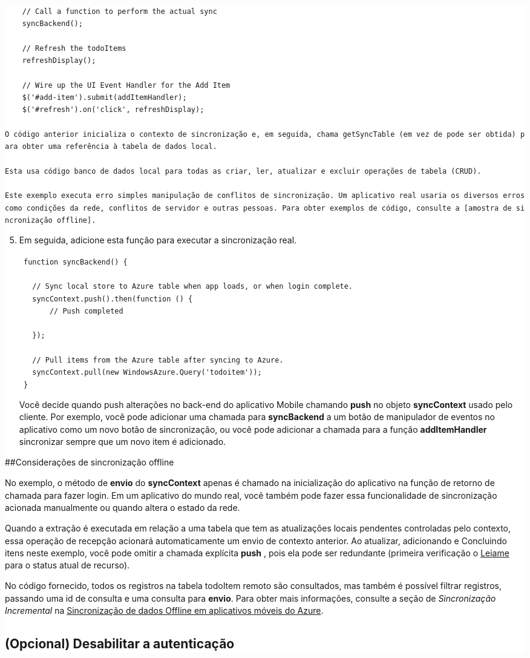         // Call a function to perform the actual sync
        syncBackend();

        // Refresh the todoItems
        refreshDisplay();

        // Wire up the UI Event Handler for the Add Item
        $('#add-item').submit(addItemHandler);
        $('#refresh').on('click', refreshDisplay);

    O código anterior inicializa o contexto de sincronização e, em seguida, chama getSyncTable (em vez de pode ser obtida) para obter uma referência à tabela de dados local.

    Esta usa código banco de dados local para todas as criar, ler, atualizar e excluir operações de tabela (CRUD).

    Este exemplo executa erro simples manipulação de conflitos de sincronização. Um aplicativo real usaria os diversos erros como condições da rede, conflitos de servidor e outras pessoas. Para obter exemplos de código, consulte a [amostra de sincronização offline].

5. Em seguida, adicione esta função para executar a sincronização real.

        function syncBackend() {

          // Sync local store to Azure table when app loads, or when login complete.
          syncContext.push().then(function () {
              // Push completed

          });

          // Pull items from the Azure table after syncing to Azure.
          syncContext.pull(new WindowsAzure.Query('todoitem'));
        }

    Você decide quando push alterações no back-end do aplicativo Mobile chamando **push** no objeto **syncContext** usado pelo cliente. Por exemplo, você pode adicionar uma chamada para **syncBackend** a um botão de manipulador de eventos no aplicativo como um novo botão de sincronização, ou você pode adicionar a chamada para a função **addItemHandler** sincronizar sempre que um novo item é adicionado.

##<a name="offline-sync-considerations"></a>Considerações de sincronização offline

No exemplo, o método de **envio** do **syncContext** apenas é chamado na inicialização do aplicativo na função de retorno de chamada para fazer login.  Em um aplicativo do mundo real, você também pode fazer essa funcionalidade de sincronização acionada manualmente ou quando altera o estado da rede.

Quando a extração é executada em relação a uma tabela que tem as atualizações locais pendentes controladas pelo contexto, essa operação de recepção acionará automaticamente um envio de contexto anterior. Ao atualizar, adicionando e Concluindo itens neste exemplo, você pode omitir a chamada explícita **push** , pois ela pode ser redundante (primeira verificação o [Leiame] para o status atual de recurso).

No código fornecido, todos os registros na tabela todoItem remoto são consultados, mas também é possível filtrar registros, passando uma id de consulta e uma consulta para **envio**. Para obter mais informações, consulte a seção de *Sincronização Incremental* na [Sincronização de dados Offline em aplicativos móveis do Azure].

## <a name="optional-disable-authentication"></a>(Opcional) Desabilitar a autenticação


[Início rápido do Apache Cordova]: app-service-mobile-cordova-get-started.md
[LEIAME]: https://github.com/Azure/azure-mobile-apps-js-client#offline-data-sync-preview
[amostra de sincronização offline]: https://github.com/shrishrirang/azure-mobile-apps-quickstarts/tree/samples/client/cordova/ZUMOAPPNAME
[Sincronização de dados offline em aplicativos móveis do Azure]: app-service-mobile-offline-data-sync.md
[Folha de rosto de nuvem: Sincronização Offline no Azure serviços móveis]: http://channel9.msdn.com/Shows/Cloud+Cover/Episode-155-Offline-Storage-with-Donna-Malayeri
[Adding Authentication]: app-service-mobile-cordova-get-started-users.md
[authentication]: app-service-mobile-cordova-get-started-users.md
[Work with the .NET backend server SDK for Azure Mobile Apps]: app-service-mobile-dotnet-backend-how-to-use-server-sdk.md
[Visual Studio Community 2015]: http://www.visualstudio.com/
[Ferramentas do Visual Studio para Apache Cordova]: https://www.visualstudio.com/en-us/features/cordova-vs.aspx
[Apache Cordova SDK]: app-service-mobile-cordova-how-to-use-client-library.md
[ASP.NET Server SDK]: app-service-mobile-dotnet-backend-how-to-use-server-sdk.md
[Node.js Server SDK]: app-service-mobile-node-backend-how-to-use-server-sdk.md